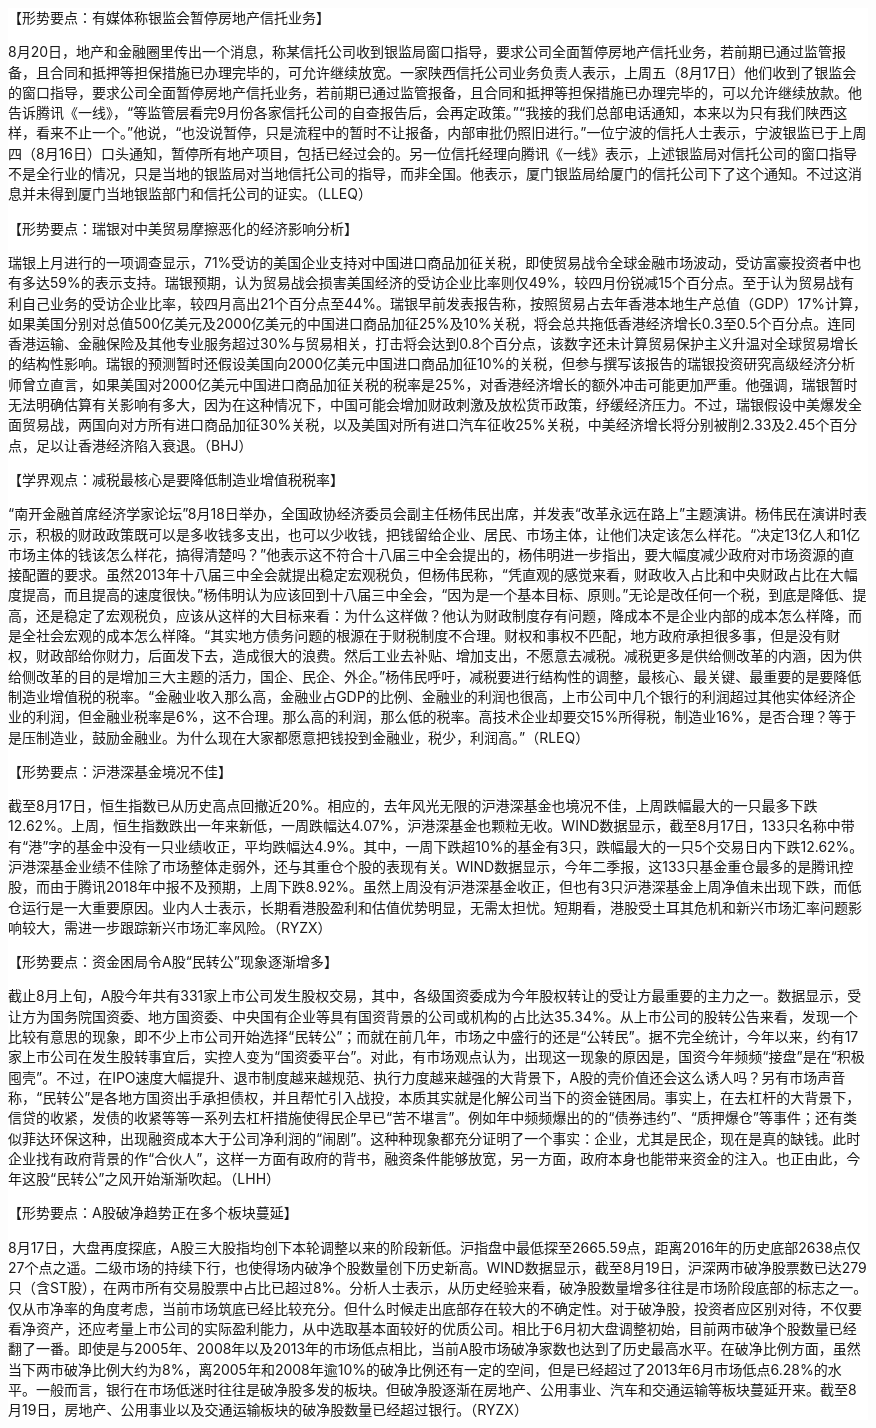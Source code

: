 【形势要点：有媒体称银监会暂停房地产信托业务】


8月20日，地产和金融圈里传出一个消息，称某信托公司收到银监局窗口指导，要求公司全面暂停房地产信托业务，若前期已通过监管报备，且合同和抵押等担保措施已办理完毕的，可允许继续放宽。一家陕西信托公司业务负责人表示，上周五（8月17日）他们收到了银监会的窗口指导，要求公司全面暂停房地产信托业务，若前期已通过监管报备，且合同和抵押等担保措施已办理完毕的，可以允许继续放款。他告诉腾讯《一线》，“等监管层看完9月份各家信托公司的自查报告后，会再定政策。”“我接的我们总部电话通知，本来以为只有我们陕西这样，看来不止一个。”他说，“也没说暂停，只是流程中的暂时不让报备，内部审批仍照旧进行。”一位宁波的信托人士表示，宁波银监已于上周四（8月16日）口头通知，暂停所有地产项目，包括已经过会的。另一位信托经理向腾讯《一线》表示，上述银监局对信托公司的窗口指导不是全行业的情况，只是当地的银监局对当地信托公司的指导，而非全国。他表示，厦门银监局给厦门的信托公司下了这个通知。不过这消息并未得到厦门当地银监部门和信托公司的证实。（LLEQ） 

【形势要点：瑞银对中美贸易摩擦恶化的经济影响分析】


瑞银上月进行的一项调查显示，71%受访的美国企业支持对中国进口商品加征关税，即使贸易战令全球金融市场波动，受访富豪投资者中也有多达59%的表示支持。瑞银预期，认为贸易战会损害美国经济的受访企业比率则仅49%，较四月份锐减15个百分点。至于认为贸易战有利自己业务的受访企业比率，较四月高出21个百分点至44%。瑞银早前发表报告称，按照贸易占去年香港本地生产总值（GDP）17%计算，如果美国分别对总值500亿美元及2000亿美元的中国进口商品加征25%及10%关税，将会总共拖低香港经济增长0.3至0.5个百分点。连同香港运输、金融保险及其他专业服务超过30%与贸易相关，打击将会达到0.8个百分点，该数字还未计算贸易保护主义升温对全球贸易增长的结构性影响。瑞银的预测暂时还假设美国向2000亿美元中国进口商品加征10%的关税，但参与撰写该报告的瑞银投资研究高级经济分析师曾立直言，如果美国对2000亿美元中国进口商品加征关税的税率是25%，对香港经济增长的额外冲击可能更加严重。他强调，瑞银暂时无法明确估算有关影响有多大，因为在这种情况下，中国可能会增加财政刺激及放松货币政策，纾缓经济压力。不过，瑞银假设中美爆发全面贸易战，两国向对方所有进口商品加征30%关税，以及美国对所有进口汽车征收25%关税，中美经济增长将分别被削2.33及2.45个百分点，足以让香港经济陷入衰退。（BHJ） 

【学界观点：减税最核心是要降低制造业增值税税率】


“南开金融首席经济学家论坛”8月18日举办，全国政协经济委员会副主任杨伟民出席，并发表“改革永远在路上”主题演讲。杨伟民在演讲时表示，积极的财政政策既可以是多收钱多支出，也可以少收钱，把钱留给企业、居民、市场主体，让他们决定该怎么样花。“决定13亿人和1亿市场主体的钱该怎么样花，搞得清楚吗？”他表示这不符合十八届三中全会提出的，杨伟明进一步指出，要大幅度减少政府对市场资源的直接配置的要求。虽然2013年十八届三中全会就提出稳定宏观税负，但杨伟民称，“凭直观的感觉来看，财政收入占比和中央财政占比在大幅度提高，而且提高的速度很快。”杨伟明认为应该回到十八届三中全会，“因为是一个基本目标、原则。”无论是改任何一个税，到底是降低、提高，还是稳定了宏观税负，应该从这样的大目标来看：为什么这样做？他认为财政制度存有问题，降成本不是企业内部的成本怎么样降，而是全社会宏观的成本怎么样降。“其实地方债务问题的根源在于财税制度不合理。财权和事权不匹配，地方政府承担很多事，但是没有财权，财政部给你财力，后面发下去，造成很大的浪费。然后工业去补贴、增加支出，不愿意去减税。减税更多是供给侧改革的内涵，因为供给侧改革的目的是增加三大主题的活力，国企、民企、外企。”杨伟民呼吁，减税要进行结构性的调整，最核心、最关键、最重要的是要降低制造业增值税的税率。“金融业收入那么高，金融业占GDP的比例、金融业的利润也很高，上市公司中几个银行的利润超过其他实体经济企业的利润，但金融业税率是6%，这不合理。那么高的利润，那么低的税率。高技术企业却要交15%所得税，制造业16%，是否合理？等于是压制造业，鼓励金融业。为什么现在大家都愿意把钱投到金融业，税少，利润高。”（RLEQ） 

【形势要点：沪港深基金境况不佳】


截至8月17日，恒生指数已从历史高点回撤近20%。相应的，去年风光无限的沪港深基金也境况不佳，上周跌幅最大的一只最多下跌12.62%。上周，恒生指数跌出一年来新低，一周跌幅达4.07%，沪港深基金也颗粒无收。WIND数据显示，截至8月17日，133只名称中带有“港”字的基金中没有一只业绩收正，平均跌幅达4.9%。其中，一周下跌超10%的基金有3只，跌幅最大的一只5个交易日内下跌12.62%。沪港深基金业绩不佳除了市场整体走弱外，还与其重仓个股的表现有关。WIND数据显示，今年二季报，这133只基金重仓最多的是腾讯控股，而由于腾讯2018年中报不及预期，上周下跌8.92%。虽然上周没有沪港深基金收正，但也有3只沪港深基金上周净值未出现下跌，而低仓运行是一大重要原因。业内人士表示，长期看港股盈利和估值优势明显，无需太担忧。短期看，港股受土耳其危机和新兴市场汇率问题影响较大，需进一步跟踪新兴市场汇率风险。（RYZX） 

【形势要点：资金困局令A股“民转公”现象逐渐增多】


截止8月上旬，A股今年共有331家上市公司发生股权交易，其中，各级国资委成为今年股权转让的受让方最重要的主力之一。数据显示，受让方为国务院国资委、地方国资委、中央国有企业等具有国资背景的公司或机构的占比达35.34%。从上市公司的股转公告来看，发现一个比较有意思的现象，即不少上市公司开始选择“民转公”；而就在前几年，市场之中盛行的还是“公转民”。据不完全统计，今年以来，约有17家上市公司在发生股转事宜后，实控人变为“国资委平台”。对此，有市场观点认为，出现这一现象的原因是，国资今年频频“接盘”是在“积极囤壳”。不过，在IPO速度大幅提升、退市制度越来越规范、执行力度越来越强的大背景下，A股的壳价值还会这么诱人吗？另有市场声音称，“民转公”是各地方国资出手承担债权，并且帮忙引入战投，本质其实就是化解公司当下的资金链困局。事实上，在去杠杆的大背景下，信贷的收紧，发债的收紧等等一系列去杠杆措施使得民企早已“苦不堪言”。例如年中频频爆出的的“债券违约”、“质押爆仓”等事件；还有类似菲达环保这种，出现融资成本大于公司净利润的“闹剧”。这种种现象都充分证明了一个事实：企业，尤其是民企，现在是真的缺钱。此时企业找有政府背景的作“合伙人”，这样一方面有政府的背书，融资条件能够放宽，另一方面，政府本身也能带来资金的注入。也正由此，今年这股“民转公”之风开始渐渐吹起。（LHH） 

【形势要点：A股破净趋势正在多个板块蔓延】


8月17日，大盘再度探底，A股三大股指均创下本轮调整以来的阶段新低。沪指盘中最低探至2665.59点，距离2016年的历史底部2638点仅27个点之遥。二级市场的持续下行，也使得场内破净个股数量创下历史新高。WIND数据显示，截至8月19日，沪深两市破净股票数已达279只（含ST股），在两市所有交易股票中占比已超过8%。分析人士表示，从历史经验来看，破净股数量增多往往是市场阶段底部的标志之一。仅从市净率的角度考虑，当前市场筑底已经比较充分。但什么时候走出底部存在较大的不确定性。对于破净股，投资者应区别对待，不仅要看净资产，还应考量上市公司的实际盈利能力，从中选取基本面较好的优质公司。相比于6月初大盘调整初始，目前两市破净个股数量已经翻了一番。即使是与2005年、2008年以及2013年的市场低点相比，当前A股市场破净家数也达到了历史最高水平。在破净比例方面，虽然当下两市破净比例大约为8%，离2005年和2008年逾10%的破净比例还有一定的空间，但是已经超过了2013年6月市场低点6.28%的水平。一般而言，银行在市场低迷时往往是破净股多发的板块。但破净股逐渐在房地产、公用事业、汽车和交通运输等板块蔓延开来。截至8月19日，房地产、公用事业以及交通运输板块的破净股数量已经超过银行。（RYZX） 
